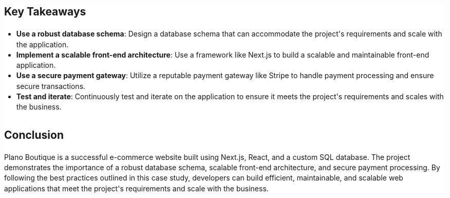 **Key Takeaways**
-----------------

*   **Use a robust database schema**: Design a database schema that can accommodate the project's requirements and scale with the application.
*   **Implement a scalable front-end architecture**: Use a framework like Next.js to build a scalable and maintainable front-end application.
*   **Use a secure payment gateway**: Utilize a reputable payment gateway like Stripe to handle payment processing and ensure secure transactions.
*   **Test and iterate**: Continuously test and iterate on the application to ensure it meets the project's requirements and scales with the business.

**Conclusion**
----------

Plano Boutique is a successful e-commerce website built using Next.js, React, and a custom SQL database. The project demonstrates the importance of a robust database schema, scalable front-end architecture, and secure payment processing. By following the best practices outlined in this case study, developers can build efficient, maintainable, and scalable web applications that meet the project's requirements and scale with the business.
